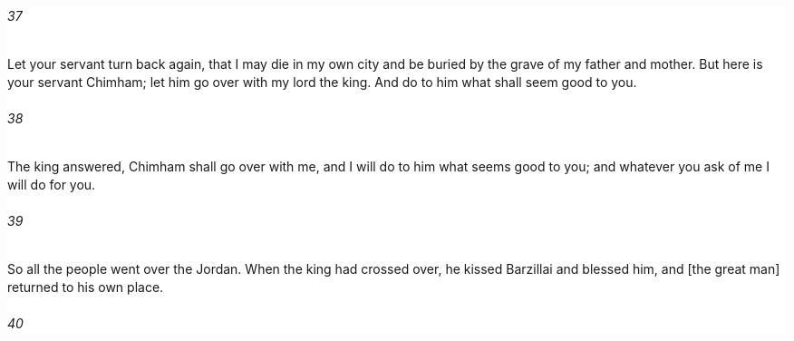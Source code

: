 











###### 37 






Let your servant turn back again, that I may die in my own city and be buried by the grave of my father and mother. But here is your servant Chimham; let him go over with my lord the king. And do to him what shall seem good to you. 













###### 38 






The king answered, Chimham shall go over with me, and I will do to him what seems good to you; and whatever you ask of me I will do for you. 













###### 39 






So all the people went over the Jordan. When the king had crossed over, he kissed Barzillai and blessed him, and [the great man] returned to his own place. 













###### 40 

